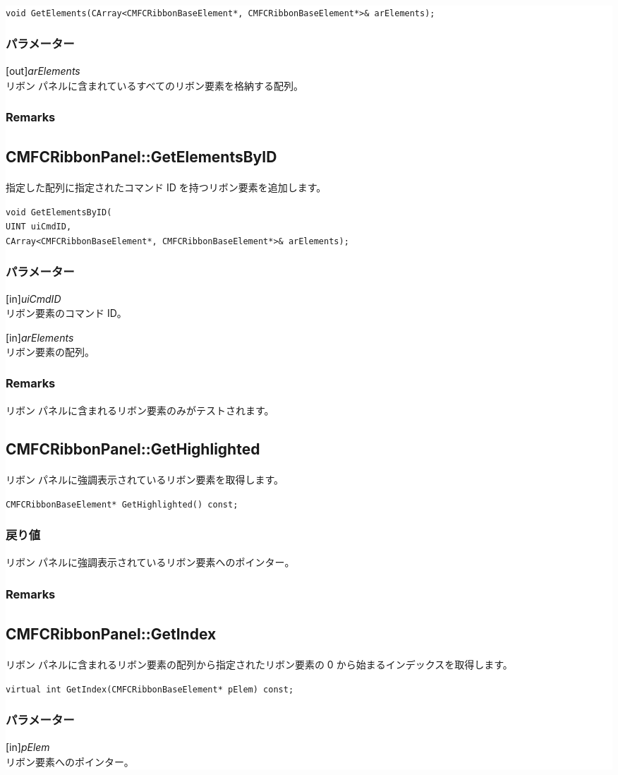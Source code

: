```  
void GetElements(CArray<CMFCRibbonBaseElement*, CMFCRibbonBaseElement*>& arElements);
```  
  
### <a name="parameters"></a>パラメーター  
 [out]*arElements*  
 リボン パネルに含まれているすべてのリボン要素を格納する配列。  
  
### <a name="remarks"></a>Remarks  
  
##  <a name="getelementsbyid"></a>  CMFCRibbonPanel::GetElementsByID  
 指定した配列に指定されたコマンド ID を持つリボン要素を追加します。  
  
```  
void GetElementsByID(
UINT uiCmdID,  
CArray<CMFCRibbonBaseElement*, CMFCRibbonBaseElement*>& arElements);
```  
  
### <a name="parameters"></a>パラメーター  
 [in]*uiCmdID*  
 リボン要素のコマンド ID。  
  
 [in]*arElements*  
 リボン要素の配列。  
  
### <a name="remarks"></a>Remarks  
 リボン パネルに含まれるリボン要素のみがテストされます。  
  
##  <a name="gethighlighted"></a>  CMFCRibbonPanel::GetHighlighted  
 リボン パネルに強調表示されているリボン要素を取得します。  
  
```  
CMFCRibbonBaseElement* GetHighlighted() const;  
```  
  
### <a name="return-value"></a>戻り値  
 リボン パネルに強調表示されているリボン要素へのポインター。  
  
### <a name="remarks"></a>Remarks  
  
##  <a name="getindex"></a>  CMFCRibbonPanel::GetIndex  
 リボン パネルに含まれるリボン要素の配列から指定されたリボン要素の 0 から始まるインデックスを取得します。  
  
```  
virtual int GetIndex(CMFCRibbonBaseElement* pElem) const;  
```  
  
### <a name="parameters"></a>パラメーター  
 [in]*pElem*  
 リボン要素へのポインター。  
  
